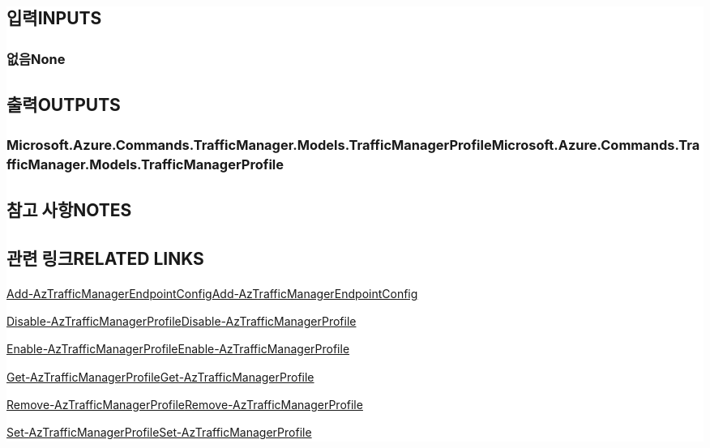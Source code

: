 ## <span data-ttu-id="bdc90-175">입력</span><span class="sxs-lookup"><span data-stu-id="bdc90-175">INPUTS</span></span>

### <span data-ttu-id="bdc90-176">없음</span><span class="sxs-lookup"><span data-stu-id="bdc90-176">None</span></span>

## <span data-ttu-id="bdc90-177">출력</span><span class="sxs-lookup"><span data-stu-id="bdc90-177">OUTPUTS</span></span>

### <span data-ttu-id="bdc90-178">Microsoft.Azure.Commands.TrafficManager.Models.TrafficManagerProfile</span><span class="sxs-lookup"><span data-stu-id="bdc90-178">Microsoft.Azure.Commands.TrafficManager.Models.TrafficManagerProfile</span></span>

## <span data-ttu-id="bdc90-179">참고 사항</span><span class="sxs-lookup"><span data-stu-id="bdc90-179">NOTES</span></span>

## <span data-ttu-id="bdc90-180">관련 링크</span><span class="sxs-lookup"><span data-stu-id="bdc90-180">RELATED LINKS</span></span>

[<span data-ttu-id="bdc90-181">Add-AzTrafficManagerEndpointConfig</span><span class="sxs-lookup"><span data-stu-id="bdc90-181">Add-AzTrafficManagerEndpointConfig</span></span>](./Add-AzTrafficManagerEndpointConfig.md)

[<span data-ttu-id="bdc90-182">Disable-AzTrafficManagerProfile</span><span class="sxs-lookup"><span data-stu-id="bdc90-182">Disable-AzTrafficManagerProfile</span></span>](./Disable-AzTrafficManagerProfile.md)

[<span data-ttu-id="bdc90-183">Enable-AzTrafficManagerProfile</span><span class="sxs-lookup"><span data-stu-id="bdc90-183">Enable-AzTrafficManagerProfile</span></span>](./Enable-AzTrafficManagerProfile.md)

[<span data-ttu-id="bdc90-184">Get-AzTrafficManagerProfile</span><span class="sxs-lookup"><span data-stu-id="bdc90-184">Get-AzTrafficManagerProfile</span></span>](./Get-AzTrafficManagerProfile.md)

[<span data-ttu-id="bdc90-185">Remove-AzTrafficManagerProfile</span><span class="sxs-lookup"><span data-stu-id="bdc90-185">Remove-AzTrafficManagerProfile</span></span>](./Remove-AzTrafficManagerProfile.md)

[<span data-ttu-id="bdc90-186">Set-AzTrafficManagerProfile</span><span class="sxs-lookup"><span data-stu-id="bdc90-186">Set-AzTrafficManagerProfile</span></span>](./Set-AzTrafficManagerProfile.md)


